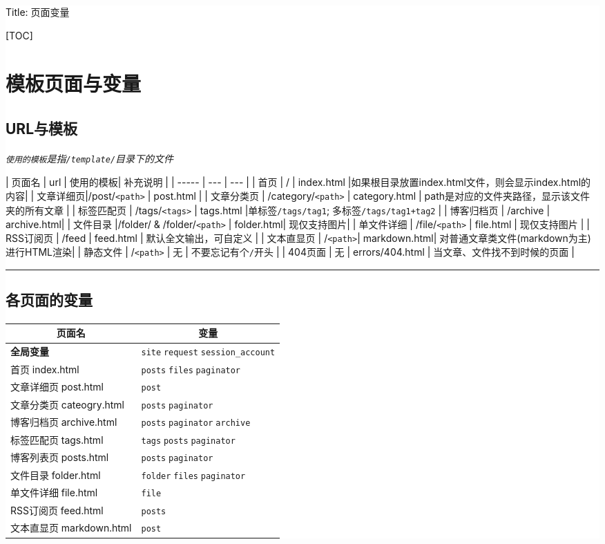 Title: 页面变量  

[TOC]  

# 模板页面与变量

## URL与模板

*`使用的模板`是指`/template/`目录下的文件*


| 页面名 | url | 使用的模板| 补充说明 |
| ----- | --- | --- |
| 首页 | / | index.html |如果根目录放置index.html文件，则会显示index.html的内容|
| 文章详细页|/post/`<path>` | post.html  |
| 文章分类页 | /category/`<path>` | category.html | path是对应的文件夹路径，显示该文件夹的所有文章 |
| 标签匹配页 | /tags/`<tags>` | tags.html |单标签`/tags/tag1`; 多标签`/tags/tag1+tag2` |
| 博客归档页 | /archive | archive.html|
| 文件目录 |/folder/ & /folder/`<path>` | folder.html| 现仅支持图片|
| 单文件详细 | /file/`<path>` | file.html | 现仅支持图片 |
| RSS订阅页 | /feed | feed.html | 默认全文输出，可自定义 |
| 文本直显页 | /`<path>`| markdown.html| 对普通文章类文件(markdown为主)进行HTML渲染|
| 静态文件 | /`<path>` | 无 | 不要忘记有个`/`开头 |
| 404页面 | 无 | errors/404.html | 当文章、文件找不到时候的页面 |


	
- - - - - - - - - -	


## 各页面的变量

| 页面名 | 变量 |
| ----- | --- |
| **全局变量** | `site` `request` `session_account` |
| 首页 index.html | `posts` `files` `paginator`|
| 文章详细页 post.html | `post`|
| 文章分类页 cateogry.html| `posts` `paginator` |
| 博客归档页 archive.html | `posts` `paginator` `archive`|
| 标签匹配页 tags.html | `tags`  `posts` `paginator`|
| 博客列表页 posts.html| `posts` `paginator` |
| 文件目录 folder.html | `folder` `files` `paginator` |
| 单文件详细 file.html | `file` |
| RSS订阅页 feed.html | `posts`| 
| 文本直显页 markdown.html | `post`|
